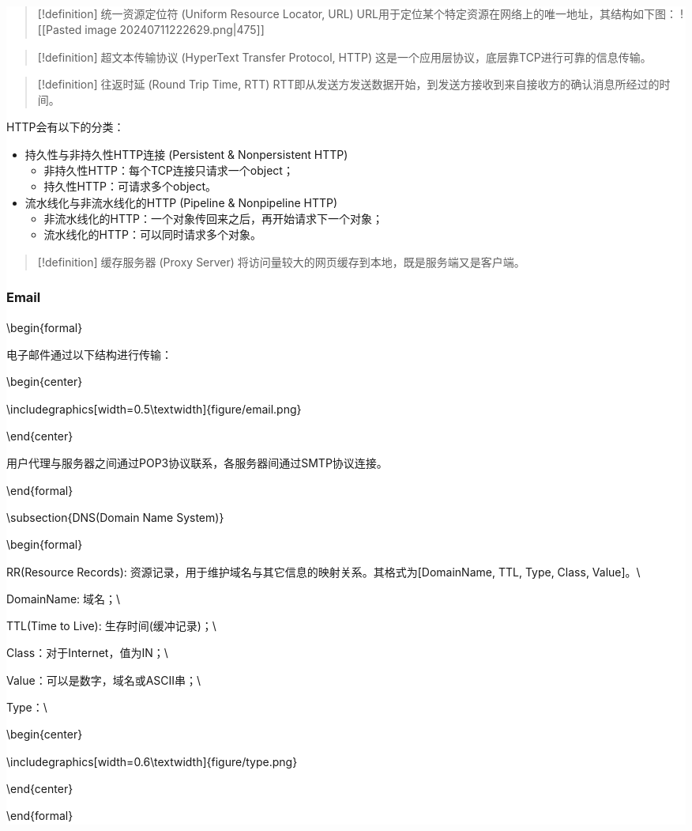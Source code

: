 > [!definition] 统一资源定位符 (Uniform Resource Locator, URL)
> URL用于定位某个特定资源在网络上的唯一地址，其结构如下图：
> ![[Pasted image 20240711222629.png|475]]

> [!definition] 超文本传输协议 (HyperText Transfer Protocol, HTTP)
> 这是一个应用层协议，底层靠TCP进行可靠的信息传输。

> [!definition] 往返时延 (Round Trip Time, RTT)
> RTT即从发送方发送数据开始，到发送方接收到来自接收方的确认消息所经过的时间。

HTTP会有以下的分类：
- 持久性与非持久性HTTP连接 (Persistent & Nonpersistent HTTP)
	- 非持久性HTTP：每个TCP连接只请求一个object； 
	- 持久性HTTP：可请求多个object。
- 流水线化与非流水线化的HTTP (Pipeline & Nonpipeline HTTP)
	- 非流水线化的HTTP：一个对象传回来之后，再开始请求下一个对象；
	- 流水线化的HTTP：可以同时请求多个对象。

> [!definition] 缓存服务器 (Proxy Server)
> 将访问量较大的网页缓存到本地，既是服务端又是客户端。

### Email

\begin{formal}

电子邮件通过以下结构进行传输：

\begin{center}

\includegraphics[width=0.5\textwidth]{figure/email.png}

\end{center}

用户代理与服务器之间通过POP3协议联系，各服务器间通过SMTP协议连接。

\end{formal}

  

\subsection{DNS(Domain Name System)}

\begin{formal}

RR(Resource Records): 资源记录，用于维护域名与其它信息的映射关系。其格式为[DomainName, TTL, Type, Class, Value]。\\

DomainName: 域名；\\

TTL(Time to Live): 生存时间(缓冲记录)；\\

Class：对于Internet，值为IN；\\

Value：可以是数字，域名或ASCII串；\\

Type：\\

\begin{center}

\includegraphics[width=0.6\textwidth]{figure/type.png}

\end{center}

\end{formal}
